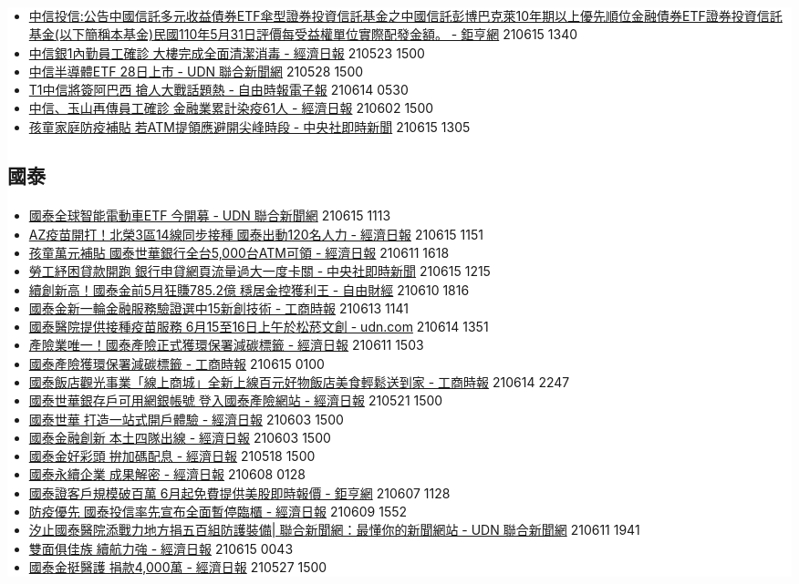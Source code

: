 - [中信投信:公告中國信託多元收益債券ETF傘型證券投資信託基金之中國信託彭博巴克萊10年期以上優先順位金融債券ETF證券投資信託基金(以下簡稱本基金)民國110年5月31日評價每受益權單位實際配發金額。 - 鉅亨網](https://news.cnyes.com/news/id/4661214 "中信投信:公告中國信託多元收益債券ETF傘型證券投資信託基金之中國信託彭博巴克萊10年期以上優先順位金融債券ETF證券投資信託基金(以下簡稱本基金)民國110年5月31日評價每受益權單位實際配發金額。 - 鉅亨網") 210615 1340
- [中信銀1內勤員工確診 大樓完成全面清潔消毒 - 經濟日報](https://money.udn.com/money/story/5613/5479960 "中信銀1內勤員工確診 大樓完成全面清潔消毒 - 經濟日報") 210523 1500
- [中信半導體ETF 28日上市 - UDN 聯合新聞網](https://udn.com/news/story/7251/5490410 "中信半導體ETF 28日上市 - UDN 聯合新聞網") 210528 1500
- [T1中信將簽阿巴西 搶人大戰話題熱 - 自由時報電子報](https://sports.ltn.com.tw/news/paper/1454702 "T1中信將簽阿巴西 搶人大戰話題熱 - 自由時報電子報") 210614 0530
- [中信、玉山再傳員工確診 金融業累計染疫61人 - 經濟日報](https://money.udn.com/money/story/5613/5504243 "中信、玉山再傳員工確診 金融業累計染疫61人 - 經濟日報") 210602 1500
- [孩童家庭防疫補貼 若ATM提領應避開尖峰時段 - 中央社即時新聞](https://www.cna.com.tw/news/aipl/202106150134.aspx "孩童家庭防疫補貼 若ATM提領應避開尖峰時段 - 中央社即時新聞") 210615 1305

## 國泰


- [國泰全球智能電動車ETF 今開募 - UDN 聯合新聞網](https://udn.com/news/story/7251/5533011 "國泰全球智能電動車ETF 今開募 - UDN 聯合新聞網") 210615 1113
- [AZ疫苗開打！北榮3區14線同步接種 國泰出動120名人力 - 經濟日報](https://money.udn.com/money/story/5658/5533103 "AZ疫苗開打！北榮3區14線同步接種 國泰出動120名人力 - 經濟日報") 210615 1151
- [孩童萬元補貼 國泰世華銀行全台5,000台ATM可領 - 經濟日報](https://money.udn.com/money/story/5613/5526486 "孩童萬元補貼 國泰世華銀行全台5,000台ATM可領 - 經濟日報") 210611 1618
- [勞工紓困貸款開跑 銀行申貸網頁流量過大一度卡關 - 中央社即時新聞](https://www.cna.com.tw/news/firstnews/202106150104.aspx "勞工紓困貸款開跑 銀行申貸網頁流量過大一度卡關 - 中央社即時新聞") 210615 1215
- [續創新高！國泰金前5月狂賺785.2億 穩居金控獲利王 - 自由財經](https://ec.ltn.com.tw/article/breakingnews/3565578 "續創新高！國泰金前5月狂賺785.2億 穩居金控獲利王 - 自由財經") 210610 1816
- [國泰金新一輪金融服務驗證選中15新創技術 - 工商時報](https://ctee.com.tw/news/finance/474147.html "國泰金新一輪金融服務驗證選中15新創技術 - 工商時報") 210613 1141
- [國泰醫院提供接種疫苗服務 6月15至16日上午於松菸文創 - udn.com](https://udn.com/news/story/7323/5531458 "國泰醫院提供接種疫苗服務 6月15至16日上午於松菸文創 - udn.com") 210614 1351
- [產險業唯一！國泰產險正式獲環保署減碳標籤 - 經濟日報](https://money.udn.com/money/story/5613/5526272 "產險業唯一！國泰產險正式獲環保署減碳標籤 - 經濟日報") 210611 1503
- [國泰產險獲環保署減碳標籤 - 工商時報](https://ctee.com.tw/news/finance/474579.html "國泰產險獲環保署減碳標籤 - 工商時報") 210615 0100
- [國泰飯店觀光事業「線上商城」全新上線百元好物飯店美食輕鬆送到家 - 工商時報](https://ctee.com.tw/industrynews/consumption/474514.html "國泰飯店觀光事業「線上商城」全新上線百元好物飯店美食輕鬆送到家 - 工商時報") 210614 2247
- [國泰世華銀存戶可用網銀帳號 登入國泰產險網站 - 經濟日報](https://money.udn.com/money/story/5613/5475067 "國泰世華銀存戶可用網銀帳號 登入國泰產險網站 - 經濟日報") 210521 1500
- [國泰世華 打造一站式開戶體驗 - 經濟日報](https://money.udn.com/money/story/5636/5504410 "國泰世華 打造一站式開戶體驗 - 經濟日報") 210603 1500
- [國泰金融創新 本土四隊出線 - 經濟日報](https://money.udn.com/money/story/5613/5504708 "國泰金融創新 本土四隊出線 - 經濟日報") 210603 1500
- [國泰金好彩頭 拚加碼配息 - 經濟日報](https://money.udn.com/money/story/5613/5465304 "國泰金好彩頭 拚加碼配息 - 經濟日報") 210518 1500
- [國泰永續企業 成果解密 - 經濟日報](https://money.udn.com/money/story/5613/5516175 "國泰永續企業 成果解密 - 經濟日報") 210608 0128
- [國泰證客戶規模破百萬 6月起免費提供美股即時報價 - 鉅亨網](https://m.cnyes.com/news/id/4656400 "國泰證客戶規模破百萬 6月起免費提供美股即時報價 - 鉅亨網") 210607 1128
- [防疫優先 國泰投信率先宣布全面暫停臨櫃 - 經濟日報](https://money.udn.com/money/story/5612/5520929?from=edn_related_storybottom "防疫優先 國泰投信率先宣布全面暫停臨櫃 - 經濟日報") 210609 1552
- [汐止國泰醫院添戰力地方捐五百組防護裝備| 聯合新聞網：最懂你的新聞網站 - UDN 聯合新聞網](https://udn.com/news/story/7323/5526720 "汐止國泰醫院添戰力地方捐五百組防護裝備| 聯合新聞網：最懂你的新聞網站 - UDN 聯合新聞網") 210611 1941
- [雙面俱佳族 續航力強 - 經濟日報](https://money.udn.com/money/story/5607/5531991 "雙面俱佳族 續航力強 - 經濟日報") 210615 0043
- [國泰金挺醫護 捐款4,000萬 - 經濟日報](https://money.udn.com/money/story/5613/5487933 "國泰金挺醫護 捐款4,000萬 - 經濟日報") 210527 1500
